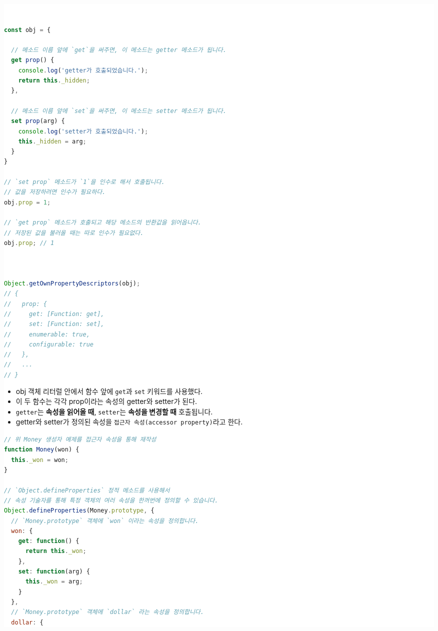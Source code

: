 ```js


const obj = {

  // 메소드 이름 앞에 `get`을 써주면, 이 메소드는 getter 메소드가 됩니다.
  get prop() {
    console.log('getter가 호출되었습니다.');
    return this._hidden;
  },

  // 메소드 이름 앞에 `set`을 써주면, 이 메소드는 setter 메소드가 됩니다.
  set prop(arg) {
    console.log('setter가 호출되었습니다.');
    this._hidden = arg;
  }
}

// `set prop` 메소드가 `1`을 인수로 해서 호출됩니다.
// 값을 저장하려면 인수가 필요하다.
obj.prop = 1;

// `get prop` 메소드가 호출되고 해당 메소드의 반환값을 읽어옵니다.
// 저장된 값을 불러올 때는 따로 인수가 필요없다.
obj.prop; // 1



Object.getOwnPropertyDescriptors(obj);
// {
//   prop: {
//     get: [Function: get],
//     set: [Function: set],
//     enumerable: true,
//     configurable: true
//   },
//   ...
// }
```
- obj 객체 리터럴 안에서 함수 앞에 `get`과 `set` 키워드를 사용했다. 
- 이 두 함수는 각각 prop이라는 속성의 getter와 setter가 된다.
-  `getter`는 **속성을 읽어올 때**, `setter`는 **속성을 변경할 때** 호출됩니다.
- getter와 setter가 정의된 속성을 `접근자 속성(accessor property)`라고 한다.


```js
// 위 Money 생성자 예제를 접근자 속성을 통해 재작성
function Money(won) {
  this._won = won;
}

// `Object.defineProperties` 정적 메소드를 사용해서
// 속성 기술자를 통해 특정 객체의 여러 속성을 한꺼번에 정의할 수 있습니다.
Object.defineProperties(Money.prototype, {
  // `Money.prototype` 객체에 `won` 이라는 속성을 정의합니다.
  won: {
    get: function() {
      return this._won;
    },
    set: function(arg) {
      this._won = arg;
    }
  },
  // `Money.prototype` 객체에 `dollar` 라는 속성을 정의합니다.
  dollar: {
```